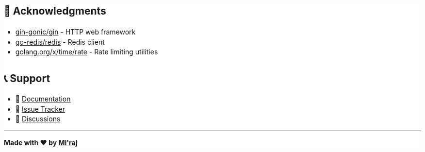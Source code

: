 ## 🙏 Acknowledgments

- [gin-gonic/gin](https://github.com/gin-gonic/gin) - HTTP web framework
- [go-redis/redis](https://github.com/go-redis/redis) - Redis client
- [golang.org/x/time/rate](https://golang.org/x/time/rate) - Rate limiting utilities

## 📞 Support

- 📖 [Documentation](https://github.com/miraj90van/sdk_rate_limiter/wiki)
- 🐛 [Issue Tracker](https://github.com/miraj90van/sdk_rate_limiter/issues)
- 💬 [Discussions](https://github.com/miraj90van/sdk_rate_limiter/discussions)

---

**Made with ❤️ by [Mi'raj](https://github.com/miraj90van)**
